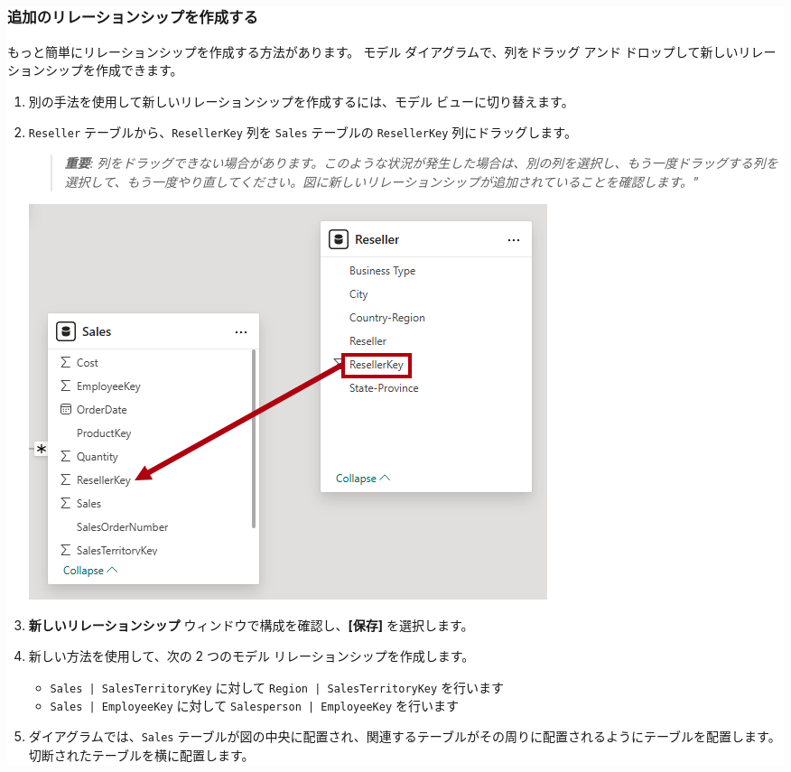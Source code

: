 ### 追加のリレーションシップを作成する

もっと簡単にリレーションシップを作成する方法があります。 モデル ダイアグラムで、列をドラッグ アンド ドロップして新しいリレーションシップを作成できます。

1. 別の手法を使用して新しいリレーションシップを作成するには、モデル ビューに切り替えます。

1. `Reseller` テーブルから、`ResellerKey` 列を `Sales` テーブルの `ResellerKey` 列にドラッグします。

    > _**重要**: 列をドラッグできない場合があります。このような状況が発生した場合は、別の列を選択し、もう一度ドラッグする列を選択して、もう一度やり直してください。図に新しいリレーションシップが追加されていることを確認します。"_

    ![画像 8](Linked_image_Files/03-configure-semantic-model-drag-relationship.png)

1. **新しいリレーションシップ** ウィンドウで構成を確認し、**[保存]** を選択します。

1. 新しい方法を使用して、次の 2 つのモデル リレーションシップを作成します。

     - `Sales | SalesTerritoryKey` に対して `Region | SalesTerritoryKey` を行います
     - `Sales | EmployeeKey` に対して `Salesperson | EmployeeKey` を行います

1. ダイアグラムでは、`Sales` テーブルが図の中央に配置され、関連するテーブルがその周りに配置されるようにテーブルを配置します。 切断されたテーブルを横に配置します。
